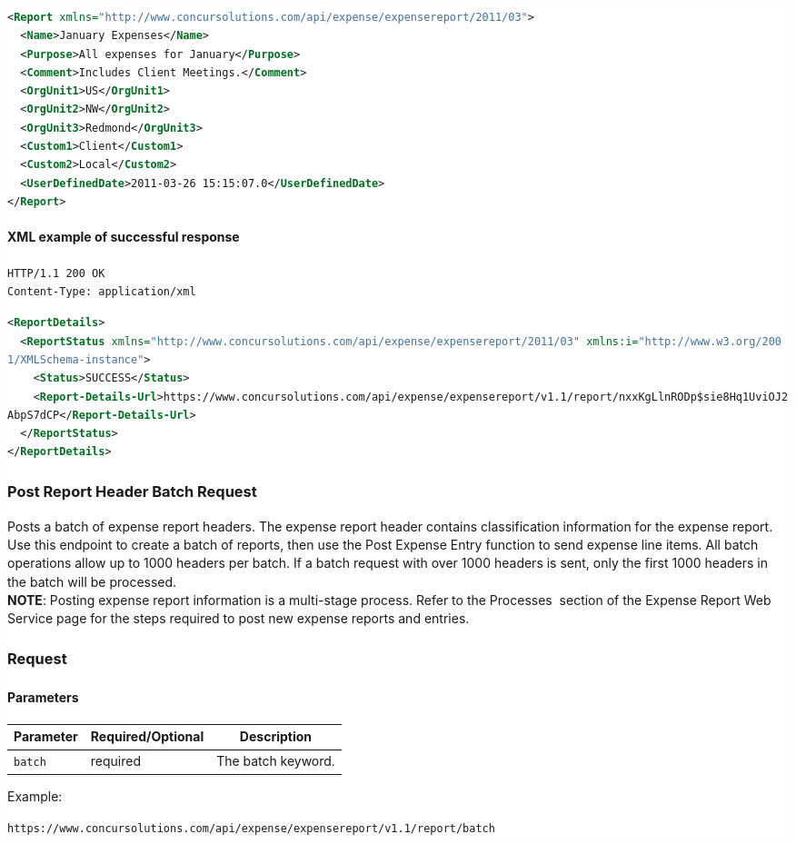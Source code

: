 ```xml
<Report xmlns="http://www.concursolutions.com/api/expense/expensereport/2011/03">
  <Name>January Expenses</Name>
  <Purpose>All expenses for January</Purpose>
  <Comment>Includes Client Meetings.</Comment>
  <OrgUnit1>US</OrgUnit1>
  <OrgUnit2>NW</OrgUnit2>
  <OrgUnit3>Redmond</OrgUnit3>
  <Custom1>Client</Custom1>
  <Custom2>Local</Custom2>
  <UserDefinedDate>2011-03-26 15:15:07.0</UserDefinedDate>
</Report>
```

#### XML example of successful response

```shell
HTTP/1.1 200 OK
Content-Type: application/xml
```

```xml
<ReportDetails>
  <ReportStatus xmlns="http://www.concursolutions.com/api/expense/expensereport/2011/03" xmlns:i="http://www.w3.org/2001/XMLSchema-instance">
    <Status>SUCCESS</Status>
    <Report-Details-Url>https://www.concursolutions.com/api/expense/expensereport/v1.1/report/nxxKgLlnRODp$sie8Hq1UviOJ2AbpS7dCP</Report-Details-Url>
  </ReportStatus>
</ReportDetails>
```

### Post Report Header Batch Request

Posts a batch of expense report headers. The expense report header contains classification information for the expense report. Use this endpoint to create a batch of reports, then use the Post Expense Entry function to send expense line items. All batch operations allow up to 1000 headers per batch. If a batch request with over 1000 headers is sent, only the first 1000 headers in the batch will be processed. <br>**NOTE**: Posting expense report information is a multi-stage process. Refer to the  Processes  section of the Expense Report Web Service page for the steps required to post new expense reports and entries.

### Request

#### Parameters

Parameter|Required/Optional|Description
---|---|---
`batch`|required|The batch keyword.

Example:

```
https://www.concursolutions.com/api/expense/expensereport/v1.1/report/batch
```
